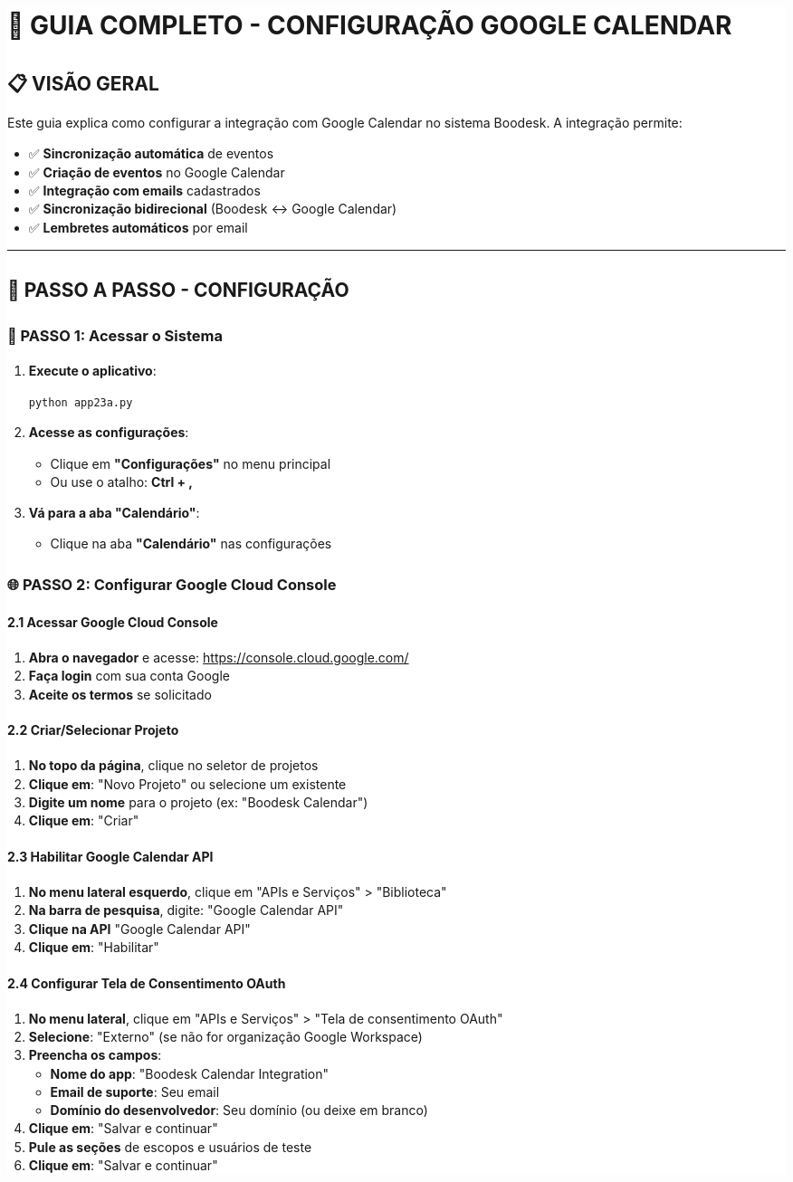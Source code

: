 # 🔑 GUIA COMPLETO - CONFIGURAÇÃO GOOGLE CALENDAR

## 📋 VISÃO GERAL

Este guia explica como configurar a integração com Google Calendar no sistema Boodesk. A integração permite:

- ✅ **Sincronização automática** de eventos
- ✅ **Criação de eventos** no Google Calendar
- ✅ **Integração com emails** cadastrados
- ✅ **Sincronização bidirecional** (Boodesk ↔ Google Calendar)
- ✅ **Lembretes automáticos** por email

---

## 🚀 PASSO A PASSO - CONFIGURAÇÃO

### **📱 PASSO 1: Acessar o Sistema**

1. **Execute o aplicativo**:
   ```bash
   python app23a.py
   ```

2. **Acesse as configurações**:
   - Clique em **"Configurações"** no menu principal
   - Ou use o atalho: **Ctrl + ,**

3. **Vá para a aba "Calendário"**:
   - Clique na aba **"Calendário"** nas configurações

### **🌐 PASSO 2: Configurar Google Cloud Console**

#### **2.1 Acessar Google Cloud Console**
1. **Abra o navegador** e acesse: https://console.cloud.google.com/
2. **Faça login** com sua conta Google
3. **Aceite os termos** se solicitado

#### **2.2 Criar/Selecionar Projeto**
1. **No topo da página**, clique no seletor de projetos
2. **Clique em**: "Novo Projeto" ou selecione um existente
3. **Digite um nome** para o projeto (ex: "Boodesk Calendar")
4. **Clique em**: "Criar"

#### **2.3 Habilitar Google Calendar API**
1. **No menu lateral esquerdo**, clique em "APIs e Serviços" > "Biblioteca"
2. **Na barra de pesquisa**, digite: "Google Calendar API"
3. **Clique na API** "Google Calendar API"
4. **Clique em**: "Habilitar"

#### **2.4 Configurar Tela de Consentimento OAuth**
1. **No menu lateral**, clique em "APIs e Serviços" > "Tela de consentimento OAuth"
2. **Selecione**: "Externo" (se não for organização Google Workspace)
3. **Preencha os campos**:
   - **Nome do app**: "Boodesk Calendar Integration"
   - **Email de suporte**: Seu email
   - **Domínio do desenvolvedor**: Seu domínio (ou deixe em branco)
4. **Clique em**: "Salvar e continuar"
5. **Pule as seções** de escopos e usuários de teste
6. **Clique em**: "Salvar e continuar"

